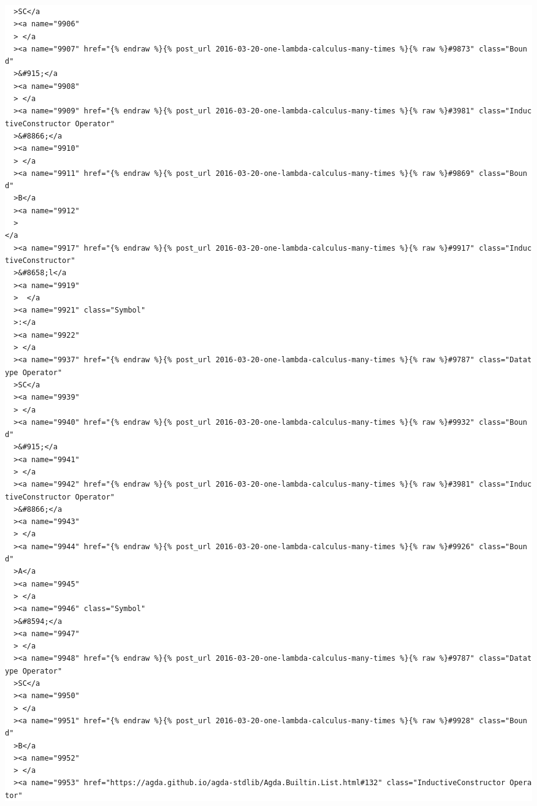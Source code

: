       >SC</a
      ><a name="9906"
      > </a
      ><a name="9907" href="{% endraw %}{% post_url 2016-03-20-one-lambda-calculus-many-times %}{% raw %}#9873" class="Bound"
      >&#915;</a
      ><a name="9908"
      > </a
      ><a name="9909" href="{% endraw %}{% post_url 2016-03-20-one-lambda-calculus-many-times %}{% raw %}#3981" class="InductiveConstructor Operator"
      >&#8866;</a
      ><a name="9910"
      > </a
      ><a name="9911" href="{% endraw %}{% post_url 2016-03-20-one-lambda-calculus-many-times %}{% raw %}#9869" class="Bound"
      >B</a
      ><a name="9912"
      >
    </a
      ><a name="9917" href="{% endraw %}{% post_url 2016-03-20-one-lambda-calculus-many-times %}{% raw %}#9917" class="InductiveConstructor"
      >&#8658;l</a
      ><a name="9919"
      >  </a
      ><a name="9921" class="Symbol"
      >:</a
      ><a name="9922"
      > </a
      ><a name="9937" href="{% endraw %}{% post_url 2016-03-20-one-lambda-calculus-many-times %}{% raw %}#9787" class="Datatype Operator"
      >SC</a
      ><a name="9939"
      > </a
      ><a name="9940" href="{% endraw %}{% post_url 2016-03-20-one-lambda-calculus-many-times %}{% raw %}#9932" class="Bound"
      >&#915;</a
      ><a name="9941"
      > </a
      ><a name="9942" href="{% endraw %}{% post_url 2016-03-20-one-lambda-calculus-many-times %}{% raw %}#3981" class="InductiveConstructor Operator"
      >&#8866;</a
      ><a name="9943"
      > </a
      ><a name="9944" href="{% endraw %}{% post_url 2016-03-20-one-lambda-calculus-many-times %}{% raw %}#9926" class="Bound"
      >A</a
      ><a name="9945"
      > </a
      ><a name="9946" class="Symbol"
      >&#8594;</a
      ><a name="9947"
      > </a
      ><a name="9948" href="{% endraw %}{% post_url 2016-03-20-one-lambda-calculus-many-times %}{% raw %}#9787" class="Datatype Operator"
      >SC</a
      ><a name="9950"
      > </a
      ><a name="9951" href="{% endraw %}{% post_url 2016-03-20-one-lambda-calculus-many-times %}{% raw %}#9928" class="Bound"
      >B</a
      ><a name="9952"
      > </a
      ><a name="9953" href="https://agda.github.io/agda-stdlib/Agda.Builtin.List.html#132" class="InductiveConstructor Operator"